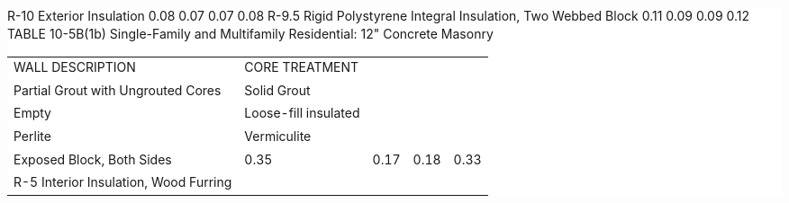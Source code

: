 </td></tr>

<tr><td>R-10 Exterior Insulation

</td><td>0.08

</td><td>0.07

</td><td>0.07

</td><td>0.08

</td></tr>

<tr><td>R-9.5 Rigid Polystyrene Integral Insulation, Two Webbed Block

</td><td>0.11

</td><td>0.09

</td><td>0.09

</td><td>0.12

</td></tr>

</table> TABLE 10-5B(1b) Single-Family and Multifamily Residential:  12" Concrete Masonry

<table><tr><td>WALL DESCRIPTION

</td><td>CORE TREATMENT

</td></tr>

<tr><td>Partial Grout with Ungrouted Cores

</td><td>Solid Grout

</td></tr>

<tr><td>Empty

</td><td>Loose-fill insulated

</td></tr>

<tr><td>Perlite

</td><td>Vermiculite

</td></tr>

<tr><td>Exposed Block, Both Sides

</td><td>0.35

</td><td>0.17

</td><td>0.18

</td><td>0.33

</td></tr>

<tr><td>R-5 Interior Insulation, Wood Furring

